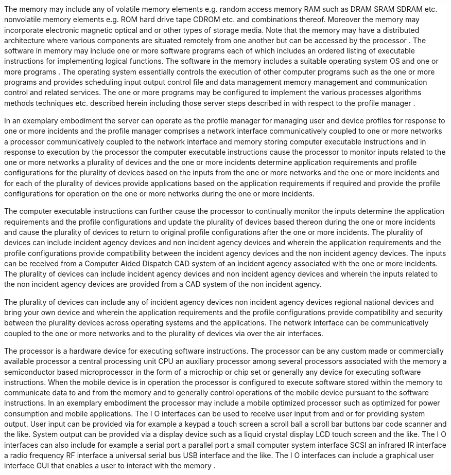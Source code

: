 The memory may include any of volatile memory elements e.g. random access memory RAM such as DRAM SRAM SDRAM etc. nonvolatile memory elements e.g. ROM hard drive tape CDROM etc. and combinations thereof. Moreover the memory may incorporate electronic magnetic optical and or other types of storage media. Note that the memory may have a distributed architecture where various components are situated remotely from one another but can be accessed by the processor . The software in memory may include one or more software programs each of which includes an ordered listing of executable instructions for implementing logical functions. The software in the memory includes a suitable operating system OS and one or more programs . The operating system essentially controls the execution of other computer programs such as the one or more programs and provides scheduling input output control file and data management memory management and communication control and related services. The one or more programs may be configured to implement the various processes algorithms methods techniques etc. described herein including those server steps described in with respect to the profile manager .

In an exemplary embodiment the server can operate as the profile manager for managing user and device profiles for response to one or more incidents and the profile manager comprises a network interface communicatively coupled to one or more networks a processor communicatively coupled to the network interface and memory storing computer executable instructions and in response to execution by the processor the computer executable instructions cause the processor to monitor inputs related to the one or more networks a plurality of devices and the one or more incidents determine application requirements and profile configurations for the plurality of devices based on the inputs from the one or more networks and the one or more incidents and for each of the plurality of devices provide applications based on the application requirements if required and provide the profile configurations for operation on the one or more networks during the one or more incidents.

The computer executable instructions can further cause the processor to continually monitor the inputs determine the application requirements and the profile configurations and update the plurality of devices based thereon during the one or more incidents and cause the plurality of devices to return to original profile configurations after the one or more incidents. The plurality of devices can include incident agency devices and non incident agency devices and wherein the application requirements and the profile configurations provide compatibility between the incident agency devices and the non incident agency devices. The inputs can be received from a Computer Aided Dispatch CAD system of an incident agency associated with the one or more incidents. The plurality of devices can include incident agency devices and non incident agency devices and wherein the inputs related to the non incident agency devices are provided from a CAD system of the non incident agency.

The plurality of devices can include any of incident agency devices non incident agency devices regional national devices and bring your own device and wherein the application requirements and the profile configurations provide compatibility and security between the plurality devices across operating systems and the applications. The network interface can be communicatively coupled to the one or more networks and to the plurality of devices via over the air interfaces.

The processor is a hardware device for executing software instructions. The processor can be any custom made or commercially available processor a central processing unit CPU an auxiliary processor among several processors associated with the memory a semiconductor based microprocessor in the form of a microchip or chip set or generally any device for executing software instructions. When the mobile device is in operation the processor is configured to execute software stored within the memory to communicate data to and from the memory and to generally control operations of the mobile device pursuant to the software instructions. In an exemplary embodiment the processor may include a mobile optimized processor such as optimized for power consumption and mobile applications. The I O interfaces can be used to receive user input from and or for providing system output. User input can be provided via for example a keypad a touch screen a scroll ball a scroll bar buttons bar code scanner and the like. System output can be provided via a display device such as a liquid crystal display LCD touch screen and the like. The I O interfaces can also include for example a serial port a parallel port a small computer system interface SCSI an infrared IR interface a radio frequency RF interface a universal serial bus USB interface and the like. The I O interfaces can include a graphical user interface GUI that enables a user to interact with the memory .
